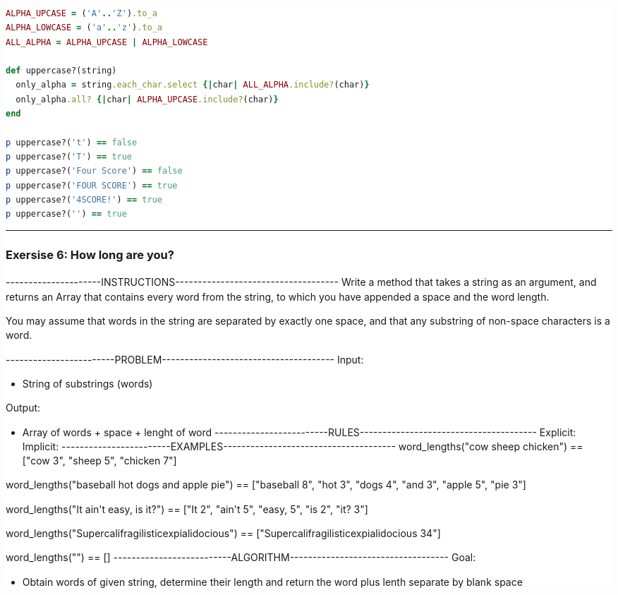 ```ruby
ALPHA_UPCASE = ('A'..'Z').to_a
ALPHA_LOWCASE = ('a'..'z').to_a
ALL_ALPHA = ALPHA_UPCASE | ALPHA_LOWCASE

def uppercase?(string)
  only_alpha = string.each_char.select {|char| ALL_ALPHA.include?(char)}
  only_alpha.all? {|char| ALPHA_UPCASE.include?(char)}
end

p uppercase?('t') == false
p uppercase?('T') == true
p uppercase?('Four Score') == false
p uppercase?('FOUR SCORE') == true
p uppercase?('4SCORE!') == true
p uppercase?('') == true
```

------------------------

### Exersise 6: How long are you?

---------------------INSTRUCTIONS------------------------------------
Write a method that takes a string as an argument, and returns an Array that contains every word from the string, 
to which you have appended a space and the word length.

You may assume that words in the string are separated by exactly one space, and that any substring 
of non-space characters is a word.

------------------------PROBLEM--------------------------------------
Input: 
- String of substrings (words)

Output: 
- Array of words + space + lenght of word
-------------------------RULES---------------------------------------
Explicit:
Implicit:
------------------------EXAMPLES--------------------------------------
word_lengths("cow sheep chicken") == ["cow 3", "sheep 5", "chicken 7"]

word_lengths("baseball hot dogs and apple pie") ==
  ["baseball 8", "hot 3", "dogs 4", "and 3", "apple 5", "pie 3"]

word_lengths("It ain't easy, is it?") == ["It 2", "ain't 5", "easy, 5", "is 2", "it? 3"]

word_lengths("Supercalifragilisticexpialidocious") ==
  ["Supercalifragilisticexpialidocious 34"]

word_lengths("") == []
--------------------------ALGORITHM-----------------------------------
Goal:
- Obtain words of given string, determine their length and return the word plus lenth separate by blank space
